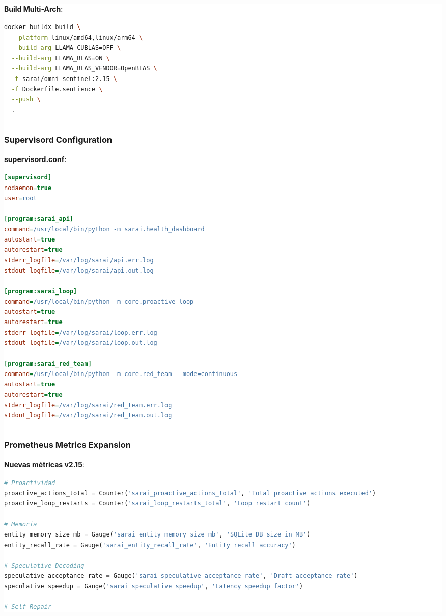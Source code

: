 **Build Multi-Arch**:
```bash
docker buildx build \
  --platform linux/amd64,linux/arm64 \
  --build-arg LLAMA_CUBLAS=OFF \
  --build-arg LLAMA_BLAS=ON \
  --build-arg LLAMA_BLAS_VENDOR=OpenBLAS \
  -t sarai/omni-sentinel:2.15 \
  -f Dockerfile.sentience \
  --push \
  .
```

---

### Supervisord Configuration

**supervisord.conf**:
```ini
[supervisord]
nodaemon=true
user=root

[program:sarai_api]
command=/usr/local/bin/python -m sarai.health_dashboard
autostart=true
autorestart=true
stderr_logfile=/var/log/sarai/api.err.log
stdout_logfile=/var/log/sarai/api.out.log

[program:sarai_loop]
command=/usr/local/bin/python -m core.proactive_loop
autostart=true
autorestart=true
stderr_logfile=/var/log/sarai/loop.err.log
stdout_logfile=/var/log/sarai/loop.out.log

[program:sarai_red_team]
command=/usr/local/bin/python -m core.red_team --mode=continuous
autostart=true
autorestart=true
stderr_logfile=/var/log/sarai/red_team.err.log
stdout_logfile=/var/log/sarai/red_team.out.log
```

---

### Prometheus Metrics Expansion

**Nuevas métricas v2.15**:
```python
# Proactividad
proactive_actions_total = Counter('sarai_proactive_actions_total', 'Total proactive actions executed')
proactive_loop_restarts = Counter('sarai_loop_restarts_total', 'Loop restart count')

# Memoria
entity_memory_size_mb = Gauge('sarai_entity_memory_size_mb', 'SQLite DB size in MB')
entity_recall_rate = Gauge('sarai_entity_recall_rate', 'Entity recall accuracy')

# Speculative Decoding
speculative_acceptance_rate = Gauge('sarai_speculative_acceptance_rate', 'Draft acceptance rate')
speculative_speedup = Gauge('sarai_speculative_speedup', 'Latency speedup factor')

# Self-Repair
```